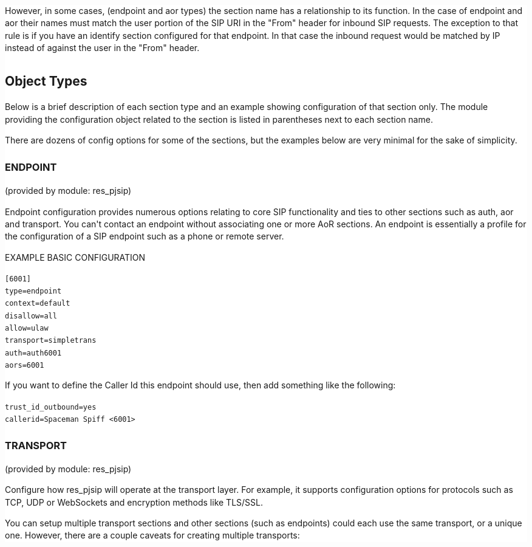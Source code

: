 However, in some cases, (endpoint and aor types) the section name has a relationship to its function. In the case of endpoint and aor their names must match the user portion of the SIP URI in the "From" header for inbound SIP requests. The exception to that rule is if you have an identify section configured for that endpoint. In that case the inbound request would be matched by IP instead of against the user in the "From" header.

## Object Types

Below is a brief description of each section type and an example showing configuration of that section only. The module providing the configuration object related to the section is listed in parentheses next to each section name.

There are dozens of config options for some of the sections, but the examples below are very minimal for the sake of simplicity.

### ENDPOINT

(provided by module: res_pjsip)

Endpoint configuration provides numerous options relating to core SIP functionality and ties to other sections such as auth, aor and transport. You can't contact an endpoint without associating one or more AoR sections. An endpoint is essentially a profile for the configuration of a SIP endpoint such as a phone or remote server.

EXAMPLE BASIC CONFIGURATION

```
[6001]
type=endpoint
context=default
disallow=all
allow=ulaw
transport=simpletrans
auth=auth6001
aors=6001

```

If you want to define the Caller Id this endpoint should use, then add something like the following:

```
trust_id_outbound=yes
callerid=Spaceman Spiff <6001>

```

### TRANSPORT

(provided by module: res_pjsip)

Configure how res_pjsip will operate at the transport layer. For example, it supports configuration options for protocols such as TCP, UDP or WebSockets and encryption methods like TLS/SSL.

You can setup multiple transport sections and other sections (such as endpoints) could each use the same transport, or a unique one. However, there are a couple caveats for creating multiple transports:
